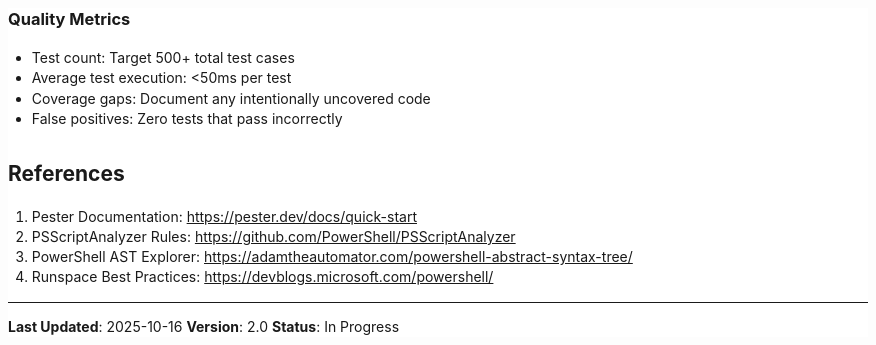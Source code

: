 ### Quality Metrics
- Test count: Target 500+ total test cases
- Average test execution: <50ms per test
- Coverage gaps: Document any intentionally uncovered code
- False positives: Zero tests that pass incorrectly

## References

1. Pester Documentation: https://pester.dev/docs/quick-start
2. PSScriptAnalyzer Rules: https://github.com/PowerShell/PSScriptAnalyzer
3. PowerShell AST Explorer: https://adamtheautomator.com/powershell-abstract-syntax-tree/
4. Runspace Best Practices: https://devblogs.microsoft.com/powershell/

---

**Last Updated**: 2025-10-16
**Version**: 2.0
**Status**: In Progress
